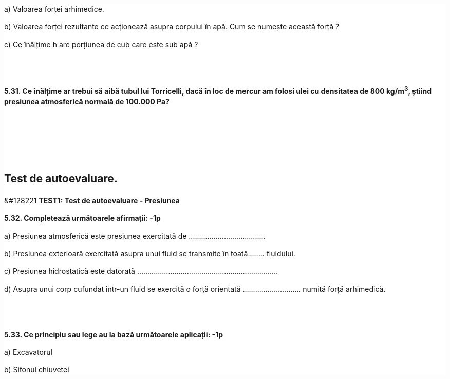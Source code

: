 a)	Valoarea forței arhimedice.

b)	Valoarea forței rezultante ce acționează asupra corpului în apă. Cum se numește această forță ?

c)	Ce înălțime h are porțiunea de cub care este sub apă ?


<br></br>

**5.31. Ce înălțime ar trebui să aibă tubul lui Torricelli, dacă în loc de mercur am folosi ulei cu densitatea de 800 kg/m<sup>3</sup>, știind presiunea atmosferică normală de 100.000 Pa?**




</div>
















<br></br>
<br></br>





## Test de autoevaluare.



<div class="alert alert--warning" role="alert">

&#128221 **TEST1: Test de autoevaluare - Presiunea**


**5.32. Completează următoarele afirmații: -1p**

a)	Presiunea atmosferică este presiunea exercitată de .....................................

b)	Presiunea exterioară exercitată asupra unui fluid se transmite în toată........ fluidului.

c)	Presiunea hidrostatică este datorată ....................................................................

d)	Asupra unui corp cufundat într-un fluid se exercită o forță orientată ............................ numită forță arhimedică.



<br></br>




**5.33. Ce principiu sau lege au la bază următoarele aplicații: -1p**

a)	Excavatorul

b)	Sifonul chiuvetei
